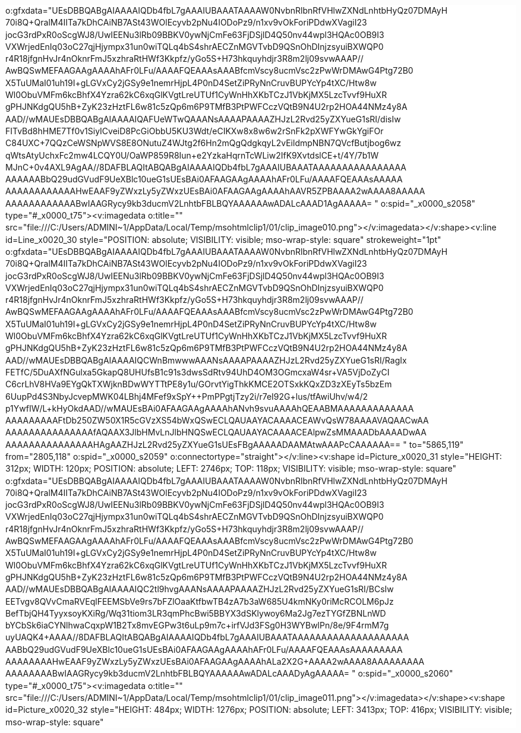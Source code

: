 o:gfxdata="UEsDBBQABgAIAAAAIQDb4fbL7gAAAIUBAAATAAAAW0NvbnRlbnRfVHlwZXNdLnhtbHyQz07DMAyH&#13;&#10;70i8Q+QralM4IITa7kDhCAiNB7ASt43WOlEcyvb2pNu4IODoPz9/n1xv9vOkForiPDdwXVagiI23&#13;&#10;jocG3rdPxR0oScgWJ8/UwIEENu3lRb09BBKV0ywNjCmFe63FjDSjlD4Q50nv44wpl3HQAc0OB9I3&#13;&#10;VXWrjedEnIq03oC27qjHjympx31un0wiTQLq4bS4shrAECZnMGVTvbD9QSnOhDInjzsyuiBXWQP0&#13;&#10;r4R18jfgnHvJr4nOknrFmJ5xzhraRtHWf3Kkpfz/yGo5S+H73hkquyhdjr3R8m2lj09svwAAAP//&#13;&#10;AwBQSwMEFAAGAAgAAAAhAFr0LFu/AAAAFQEAAAsAAABfcmVscy8ucmVsc2zPwWrDMAwG4Ptg72B0&#13;&#10;X5TuUMaI01uh19I+gLGVxCy2jGSy9e1nemrHjpL4P0nD4SetZiPRyNnCruvBUPYcYp4tXC/Htw8w&#13;&#10;Wl0ObuVMFm6kcBhfX4Yzra62kC6xqGlKVgtLreUTUf1CyWnHhXKbTCzJ1VbKjMX5LzcTvvf9HuXR&#13;&#10;gPHJNKdgQU5hB+ZyK23zHztFL6w81c5zQp6m6P9TMfB3PtPWFCczVQtB9N4U2rp2HOA44NMz4y8A&#13;&#10;AAD//wMAUEsDBBQABgAIAAAAIQAFUeWTwQAAANsAAAAPAAAAZHJzL2Rvd25yZXYueG1sRI/disIw&#13;&#10;FITvBd8hHME7Tf0v1SiyICveiD8PcGiObbU5KU3Wdt/eCIKXw8x8w6w2rSnFk2pXWFYwGkYgiFOr&#13;&#10;C84UXC+7QQzCeWSNpWVS8E8ONutuZ4WJtg2f6Hn2mQgQdgkqyL2vEildmpNBN7QVcfButjbog6wz&#13;&#10;qWtsAtyUchxFc2mw4LCQY0U/OaWP859R8Iun+e2YzkaHqrnTcWLiw2IfK9XvtdslCE+t/4Y/7b1W&#13;&#10;MJnC+0v4AXL9AgAA//8DAFBLAQItABQABgAIAAAAIQDb4fbL7gAAAIUBAAATAAAAAAAAAAAAAAAA&#13;&#10;AAAAAABbQ29udGVudF9UeXBlc10ueG1sUEsBAi0AFAAGAAgAAAAhAFr0LFu/AAAAFQEAAAsAAAAA&#13;&#10;AAAAAAAAAAAAHwEAAF9yZWxzLy5yZWxzUEsBAi0AFAAGAAgAAAAhAAVR5ZPBAAAA2wAAAA8AAAAA&#13;&#10;AAAAAAAAAAAABwIAAGRycy9kb3ducmV2LnhtbFBLBQYAAAAAAwADALcAAAD1AgAAAAA=&#13;&#10;" 
o:spid="_x0000_s2058" type="#_x0000_t75"><v:imagedata o:title="" 
src="file:///C:/Users/ADMINI~1/AppData/Local/Temp/msohtmlclip1/01/clip_image010.png"></v:imagedata></v:shape><v:line 
id=Line_x0020_30 
style="POSITION: absolute; VISIBILITY: visible; mso-wrap-style: square" 
strokeweight="1pt" 
o:gfxdata="UEsDBBQABgAIAAAAIQDb4fbL7gAAAIUBAAATAAAAW0NvbnRlbnRfVHlwZXNdLnhtbHyQz07DMAyH&#13;&#10;70i8Q+QralM4IITa7kDhCAiNB7ASt43WOlEcyvb2pNu4IODoPz9/n1xv9vOkForiPDdwXVagiI23&#13;&#10;jocG3rdPxR0oScgWJ8/UwIEENu3lRb09BBKV0ywNjCmFe63FjDSjlD4Q50nv44wpl3HQAc0OB9I3&#13;&#10;VXWrjedEnIq03oC27qjHjympx31un0wiTQLq4bS4shrAECZnMGVTvbD9QSnOhDInjzsyuiBXWQP0&#13;&#10;r4R18jfgnHvJr4nOknrFmJ5xzhraRtHWf3Kkpfz/yGo5S+H73hkquyhdjr3R8m2lj09svwAAAP//&#13;&#10;AwBQSwMEFAAGAAgAAAAhAFr0LFu/AAAAFQEAAAsAAABfcmVscy8ucmVsc2zPwWrDMAwG4Ptg72B0&#13;&#10;X5TuUMaI01uh19I+gLGVxCy2jGSy9e1nemrHjpL4P0nD4SetZiPRyNnCruvBUPYcYp4tXC/Htw8w&#13;&#10;Wl0ObuVMFm6kcBhfX4Yzra62kC6xqGlKVgtLreUTUf1CyWnHhXKbTCzJ1VbKjMX5LzcTvvf9HuXR&#13;&#10;gPHJNKdgQU5hB+ZyK23zHztFL6w81c5zQp6m6P9TMfB3PtPWFCczVQtB9N4U2rp2HOA44NMz4y8A&#13;&#10;AAD//wMAUEsDBBQABgAIAAAAIQCWnBmwwwAAANsAAAAPAAAAZHJzL2Rvd25yZXYueG1sRI/RagIx&#13;&#10;FETfC/5DuAXfNGulxa5GkapQ8UHUfsB1c91s3dwsSdRtv94UhD4OM3OGmcxaW4sr+VA5VjDoZyCI&#13;&#10;C6crLhV8HVa9EYgQkTXWjknBDwWYTTtPE8y1u/GOrvtYigThkKMCE2OTSxkKQxZD3zXEyTs5bzEm&#13;&#10;6UupPd4S3NbyJcvepMWK04LBhj4MFef9xSpY++PmPPgtjTzy2i/r7eI92G+lus/tfAwiUhv/w4/2&#13;&#10;p1YwfIW/L+kHyOkdAAD//wMAUEsBAi0AFAAGAAgAAAAhANvh9svuAAAAhQEAABMAAAAAAAAAAAAA&#13;&#10;AAAAAAAAAFtDb250ZW50X1R5cGVzXS54bWxQSwECLQAUAAYACAAAACEAWvQsW78AAAAVAQAACwAA&#13;&#10;AAAAAAAAAAAAAAAfAQAAX3JlbHMvLnJlbHNQSwECLQAUAAYACAAAACEAlpwZsMMAAADbAAAADwAA&#13;&#10;AAAAAAAAAAAAAAAHAgAAZHJzL2Rvd25yZXYueG1sUEsFBgAAAAADAAMAtwAAAPcCAAAAAA==&#13;&#10;" 
to="5865,119" from="2805,118" o:spid="_x0000_s2059" 
o:connectortype="straight"></v:line><v:shape id=Picture_x0020_31 
style="HEIGHT: 312px; WIDTH: 120px; POSITION: absolute; LEFT: 2746px; TOP: 118px; VISIBILITY: visible; mso-wrap-style: square" 
o:gfxdata="UEsDBBQABgAIAAAAIQDb4fbL7gAAAIUBAAATAAAAW0NvbnRlbnRfVHlwZXNdLnhtbHyQz07DMAyH&#13;&#10;70i8Q+QralM4IITa7kDhCAiNB7ASt43WOlEcyvb2pNu4IODoPz9/n1xv9vOkForiPDdwXVagiI23&#13;&#10;jocG3rdPxR0oScgWJ8/UwIEENu3lRb09BBKV0ywNjCmFe63FjDSjlD4Q50nv44wpl3HQAc0OB9I3&#13;&#10;VXWrjedEnIq03oC27qjHjympx31un0wiTQLq4bS4shrAECZnMGVTvbD9QSnOhDInjzsyuiBXWQP0&#13;&#10;r4R18jfgnHvJr4nOknrFmJ5xzhraRtHWf3Kkpfz/yGo5S+H73hkquyhdjr3R8m2lj09svwAAAP//&#13;&#10;AwBQSwMEFAAGAAgAAAAhAFr0LFu/AAAAFQEAAAsAAABfcmVscy8ucmVsc2zPwWrDMAwG4Ptg72B0&#13;&#10;X5TuUMaI01uh19I+gLGVxCy2jGSy9e1nemrHjpL4P0nD4SetZiPRyNnCruvBUPYcYp4tXC/Htw8w&#13;&#10;Wl0ObuVMFm6kcBhfX4Yzra62kC6xqGlKVgtLreUTUf1CyWnHhXKbTCzJ1VbKjMX5LzcTvvf9HuXR&#13;&#10;gPHJNKdgQU5hB+ZyK23zHztFL6w81c5zQp6m6P9TMfB3PtPWFCczVQtB9N4U2rp2HOA44NMz4y8A&#13;&#10;AAD//wMAUEsDBBQABgAIAAAAIQC2tl9hvgAAANsAAAAPAAAAZHJzL2Rvd25yZXYueG1sRI/BCsIw&#13;&#10;EETvgv8QVvCmaRVEqlFEEMSbVe9rs7bFZlOaaKtfbwTB4zA7b3aW685U4kmNKy0riMcRCOLM6pJz&#13;&#10;BefTbjQH4TyyxsoyKXiRg/Wq31tiom3LR3qmPhcBwi5BBYX3dSKlywoy6Ma2Jg7ezTYGfZBNLnWD&#13;&#10;bYCbSk6iaCYNlhwaCqxpW1B2Tx8mvEGPw3t6uLp9m7c+irfVJd3FSg0H3WYBwlPn/8e/9F4rmM7g&#13;&#10;uyUAQK4+AAAA//8DAFBLAQItABQABgAIAAAAIQDb4fbL7gAAAIUBAAATAAAAAAAAAAAAAAAAAAAA&#13;&#10;AABbQ29udGVudF9UeXBlc10ueG1sUEsBAi0AFAAGAAgAAAAhAFr0LFu/AAAAFQEAAAsAAAAAAAAA&#13;&#10;AAAAAAAAHwEAAF9yZWxzLy5yZWxzUEsBAi0AFAAGAAgAAAAhALa2X2G+AAAA2wAAAA8AAAAAAAAA&#13;&#10;AAAAAAAABwIAAGRycy9kb3ducmV2LnhtbFBLBQYAAAAAAwADALcAAADyAgAAAAA=&#13;&#10;" 
o:spid="_x0000_s2060" type="#_x0000_t75"><v:imagedata o:title="" 
src="file:///C:/Users/ADMINI~1/AppData/Local/Temp/msohtmlclip1/01/clip_image011.png"></v:imagedata></v:shape><v:shape 
id=Picture_x0020_32 
style="HEIGHT: 484px; WIDTH: 1276px; POSITION: absolute; LEFT: 3413px; TOP: 416px; VISIBILITY: visible; mso-wrap-style: square" 